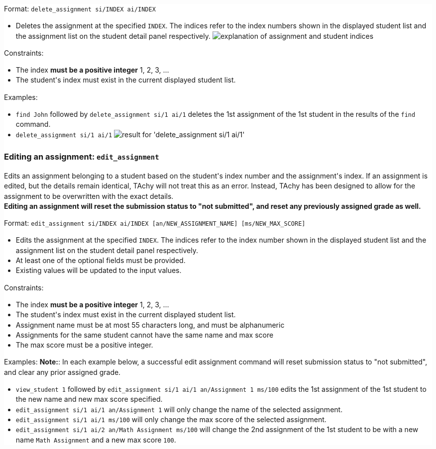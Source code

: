 Format: `delete_assignment si/INDEX ai/INDEX`

* Deletes the assignment at the specified `INDEX`. The indices refer to the index numbers shown in the displayed student
  list and the assignment list on the student detail panel respectively.
  ![explanation of assignment and student indices](images/editAssignment1.png)

Constraints:
* The index **must be a positive integer** 1, 2, 3, …
* The student's index must exist in the current displayed student list.

Examples:
* `find John` followed by `delete_assignment si/1 ai/1` deletes the 1st assignment of the 1st student in the results of the `find` command.
* `delete_assignment si/1 ai/1`
  ![result for 'delete_assignment si/1 ai/1'](images/deleteAssignment.png)

### Editing an assignment: `edit_assignment`

Edits an assignment belonging to a student based on the student's index number and the assignment's index.
If an assignment is edited, but the details remain identical, TAchy will not treat this as an error. Instead, TAchy has been designed to allow for the assignment to be overwritten with the exact details.<br>
**Editing an assignment will reset the submission status to "not submitted", and reset any previously assigned grade as well.**

Format: `edit_assignment si/INDEX ai/INDEX [an/NEW_ASSIGNMENT_NAME] [ms/NEW_MAX_SCORE]`

* Edits the assignment at the specified `INDEX`. The indices refer to the index number shown in the displayed student 
  list and the assignment list on the student detail panel respectively.
* At least one of the optional fields must be provided.
* Existing values will be updated to the input values.

Constraints:
* The index **must be a positive integer** 1, 2, 3, …
* The student's index must exist in the current displayed student list.
* Assignment name must be at most 55 characters long, and must be alphanumeric
* Assignments for the same student cannot have the same name and max score
* The max score must be a positive integer.

Examples:
**Note:**: In each example below, a successful edit assignment command will reset submission status to "not submitted", and clear any prior assigned grade. 
* `view_student 1` followed by `edit_assignment si/1 ai/1 an/Assignment 1 ms/100` edits the 1st assignment of the 1st
  student to the new name and new max score specified. 
* `edit_assignment si/1 ai/1 an/Assignment 1` will only change the name of the selected assignment.  
* `edit_assignment si/1 ai/1 ms/100` will only change the max score of the selected assignment.
* `edit_assignment si/1 ai/2 an/Math Assignment ms/100` will change the 2nd assignment of the 1st student to be with
  a new name `Math Assignment` and a new max score `100`.
